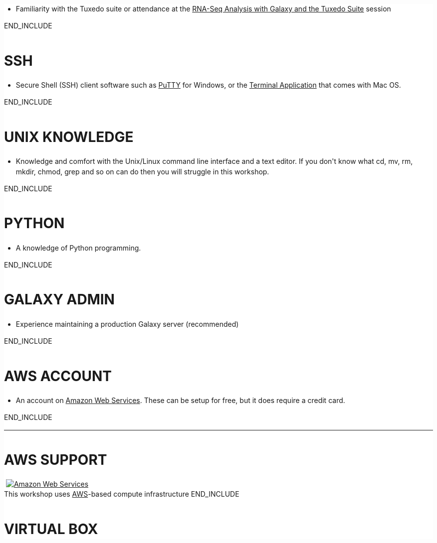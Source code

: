 * Familiarity with the Tuxedo suite or attendance at the [RNA-Seq Analysis with Galaxy and the Tuxedo Suite](/src/events/GCC2014/TrainingDay/Includes//index.md#rna-seq-analysis-with-galaxy-and-the-tuxedo-suite) session

END_INCLUDE

# SSH

* Secure Shell (SSH) client software such as [PuTTY](http://www.putty.org/) for Windows, or the [Terminal Application](http://guides.macrumors.com/Terminal) that comes with Mac OS.

END_INCLUDE

# UNIX KNOWLEDGE

* Knowledge and comfort with the Unix/Linux command line interface and a text editor. If you don't know what cd, mv, rm, mkdir, chmod, grep and so on can do then you will struggle in this workshop.

END_INCLUDE

# PYTHON

* A knowledge of Python programming.

END_INCLUDE

# GALAXY ADMIN

* Experience maintaining a production Galaxy server (recommended)

END_INCLUDE

# AWS ACCOUNT

* An account on [Amazon Web Services](https://aws.amazon.com).  These can be setup for free, but it does require a credit card.

END_INCLUDE

----

# AWS SUPPORT

&nbsp;<a href='http://aws.amazon.com/'><img src="/src/images/Logos/AWSLogo.png" alt="Amazon Web Services" width="120" /></a>&nbsp; <br />This workshop uses [AWS](http://aws.amazon.com/)-based compute infrastructure
END_INCLUDE

# VIRTUAL BOX
